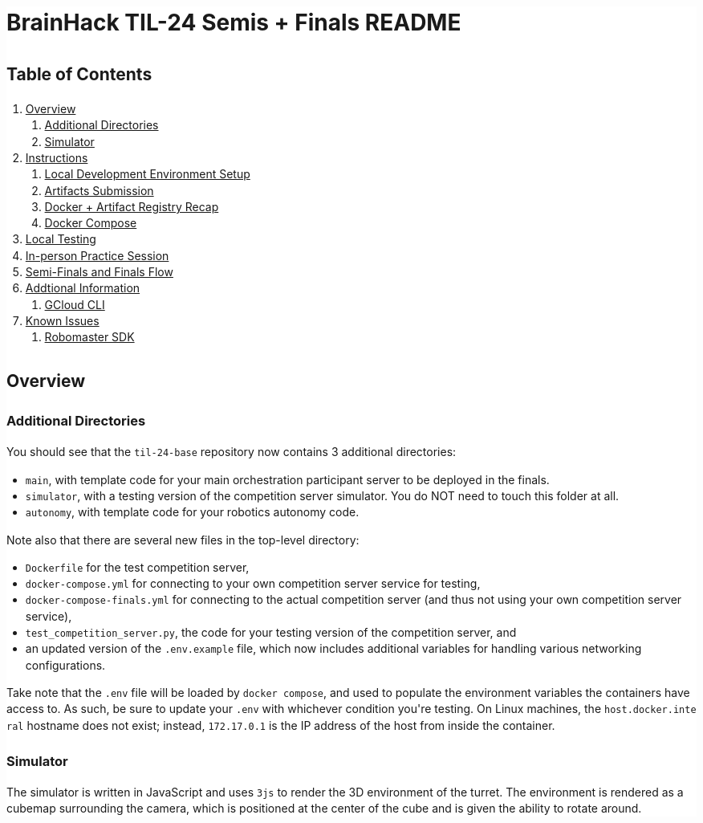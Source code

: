 # BrainHack TIL-24 Semis + Finals README

## Table of Contents

1. [Overview](#overview)
   1. [Additional Directories](#additional-directories)
   2. [Simulator](#simulator)
2. [Instructions](#instructions)
   1. [Local Development Environment Setup](#local-development-environment-setup)
   2. [Artifacts Submission](#artifacts-submission)
   3. [Docker + Artifact Registry Recap](#docker-and-artifact-registry-recap)
   4. [Docker Compose](#docker-compose)
3. [Local Testing](#local-testing)
4. [In-person Practice Session](#in-person-practice-session)
5. [Semi-Finals and Finals Flow](#semi-finals-and-finals-flow)
6. [Addtional Information](#addtional-information)
   1. [GCloud CLI](#gcloud-cli)
7. [Known Issues](#known-issues)
   1. [Robomaster SDK](#robomaster-sdk)

## Overview

### Additional Directories

You should see that the `til-24-base` repository now contains 3 additional directories:

- `main`, with template code for your main orchestration participant server to be deployed in the finals.
- `simulator`, with a testing version of the competition server simulator. You do NOT need to touch this folder at all.
- `autonomy`, with template code for your robotics autonomy code.

Note also that there are several new files in the top-level directory:

- `Dockerfile` for the test competition server,
- `docker-compose.yml` for connecting to your own competition server service for testing,
- `docker-compose-finals.yml` for connecting to the actual competition server (and thus not using your own competition server service),
- `test_competition_server.py`, the code for your testing version of the competition server, and
- an updated version of the `.env.example` file, which now includes additional variables for handling various networking configurations.

Take note that the `.env` file will be loaded by `docker compose`, and used to populate the environment variables the containers have access to. As such, be sure to update your `.env` with whichever condition you're testing. On Linux machines, the `host.docker.interal` hostname does not exist; instead, `172.17.0.1` is the IP address of the host from inside the container.

### Simulator

The simulator is written in JavaScript and uses `3js` to render the 3D environment of the turret. The environment is rendered as a cubemap surrounding the camera, which is positioned at the center of the cube and is given the ability to rotate around.
